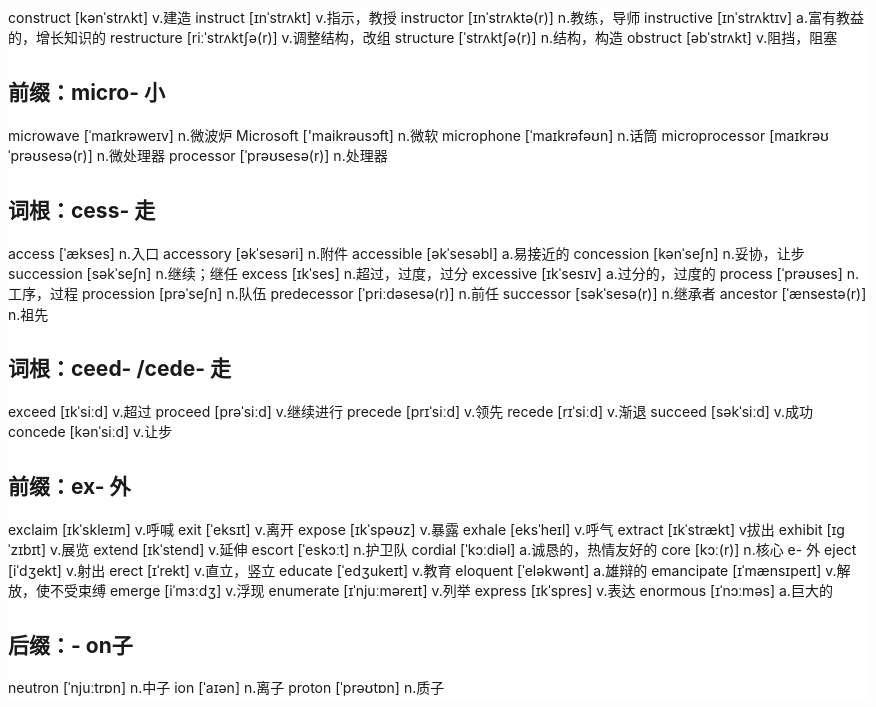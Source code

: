 construct [kənˈstrʌkt] v.建造
instruct [ɪnˈstrʌkt] v.指示，教授
instructor [ɪnˈstrʌktə(r)] n.教练，导师
instructive [ɪnˈstrʌktɪv] a.富有教益的，增长知识的
restructure [riːˈstrʌktʃə(r)] v.调整结构，改组
structure [ˈstrʌktʃə(r)] n.结构，构造
obstruct [əbˈstrʌkt] v.阻挡，阻塞
## 前缀：micro- 小
microwave [ˈmaɪkrəweɪv] n.微波炉
Microsoft ['maikrəusɔft] n.微软
microphone [ˈmaɪkrəfəʊn] n.话筒
microprocessor [maɪkrəʊˈprəʊsesə(r)] n.微处理器
processor [ˈprəʊsesə(r)] n.处理器
## 词根：cess- 走
access [ˈækses] n.入口
accessory [əkˈsesəri] n.附件
accessible [əkˈsesəbl] a.易接近的
concession [kənˈseʃn] n.妥协，让步
succession [səkˈseʃn] n.继续；继任
excess [ɪkˈses] n.超过，过度，过分
excessive [ɪkˈsesɪv] a.过分的，过度的
process [ˈprəʊses] n.工序，过程
procession [prəˈseʃn] n.队伍
predecessor [ˈpriːdəsesə(r)] n.前任
successor [səkˈsesə(r)] n.继承者
ancestor [ˈænsestə(r)] n.祖先
## 词根：ceed- /cede- 走
exceed [ɪkˈsiːd] v.超过
proceed [prəˈsiːd] v.继续进行
precede [prɪˈsiːd] v.领先
recede [rɪˈsiːd] v.渐退
succeed [səkˈsiːd] v.成功
concede [kənˈsiːd] v.让步
## 前缀：ex- 外
exclaim [ɪkˈskleɪm] v.呼喊
exit [ˈeksɪt] v.离开
expose [ɪkˈspəʊz] v.暴露
exhale [eksˈheɪl] v.呼气
extract [ɪkˈstrækt] v拔出
exhibit [ɪɡˈzɪbɪt] v.展览
extend [ɪkˈstend] v.延伸
escort [ˈeskɔːt] n.护卫队
cordial [ˈkɔːdiəl] a.诚恳的，热情友好的
core [kɔː(r)] n.核心
e- 外
eject [iˈdʒekt] v.射出
erect [ɪˈrekt] v.直立，竖立
educate [ˈedʒukeɪt] v.教育
eloquent [ˈeləkwənt] a.雄辩的
emancipate [ɪˈmænsɪpeɪt] v.解放，使不受束缚
emerge [iˈmɜːdʒ] v.浮现
enumerate [ɪˈnjuːməreɪt] v.列举
express [ɪkˈspres] v.表达
enormous [ɪˈnɔːməs] a.巨大的
## 后缀：- on子
neutron [ˈnjuːtrɒn] n.中子
ion [ˈaɪən] n.离子
proton [ˈprəʊtɒn] n.质子
